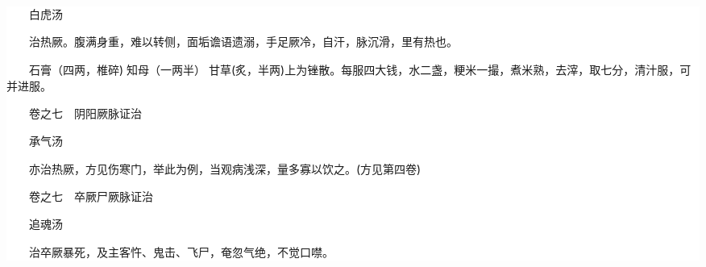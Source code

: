 　　白虎汤

　　治热厥。腹满身重，难以转侧，面垢谵语遗溺，手足厥冷，自汗，脉沉滑，里有热也。

　　石膏（四两，椎碎) 知母（一两半） 甘草(炙，半两)上为锉散。每服四大钱，水二盏，粳米一撮，煮米熟，去滓，取七分，清汁服，可并进服。

　　卷之七　阴阳厥脉证治

　　承气汤

　　亦治热厥，方见伤寒门，举此为例，当观病浅深，量多寡以饮之。(方见第四卷)

　　卷之七　卒厥尸厥脉证治

　　追魂汤

　　治卒厥暴死，及主客忤、鬼击、飞尸，奄忽气绝，不觉口噤。

